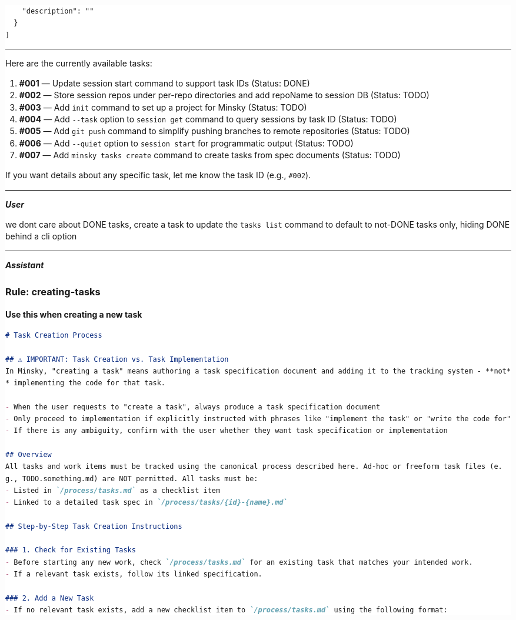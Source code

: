 ```
    "description": ""
  }
]

```

---

Here are the currently available tasks:

1. **#001** — Update session start command to support task IDs (Status: DONE)
2. **#002** — Store session repos under per-repo directories and add repoName to session DB (Status: TODO)
3. **#003** — Add `init` command to set up a project for Minsky (Status: TODO)
4. **#004** — Add `--task` option to `session get` command to query sessions by task ID (Status: TODO)
5. **#005** — Add `git push` command to simplify pushing branches to remote repositories (Status: TODO)
6. **#006** — Add `--quiet` option to `session start` for programmatic output (Status: TODO)
7. **#007** — Add `minsky tasks create` command to create tasks from spec documents (Status: TODO)

If you want details about any specific task, let me know the task ID (e.g., `#002`).

---

_**User**_

we dont care about DONE tasks, create a task to update the `tasks list` command to default to not-DONE tasks only, hiding DONE behind a cli option

---

_**Assistant**_

### Rule: creating-tasks

**Use this when creating a new task**

```markdown
# Task Creation Process

## ⚠️ IMPORTANT: Task Creation vs. Task Implementation
In Minsky, "creating a task" means authoring a task specification document and adding it to the tracking system - **not** implementing the code for that task.

- When the user requests to "create a task", always produce a task specification document
- Only proceed to implementation if explicitly instructed with phrases like "implement the task" or "write the code for"
- If there is any ambiguity, confirm with the user whether they want task specification or implementation

## Overview
All tasks and work items must be tracked using the canonical process described here. Ad-hoc or freeform task files (e.g., TODO.something.md) are NOT permitted. All tasks must be:
- Listed in `/process/tasks.md` as a checklist item
- Linked to a detailed task spec in `/process/tasks/{id}-{name}.md`

## Step-by-Step Task Creation Instructions

### 1. Check for Existing Tasks
- Before starting any new work, check `/process/tasks.md` for an existing task that matches your intended work.
- If a relevant task exists, follow its linked specification.

### 2. Add a New Task
- If no relevant task exists, add a new checklist item to `/process/tasks.md` using the following format:
```